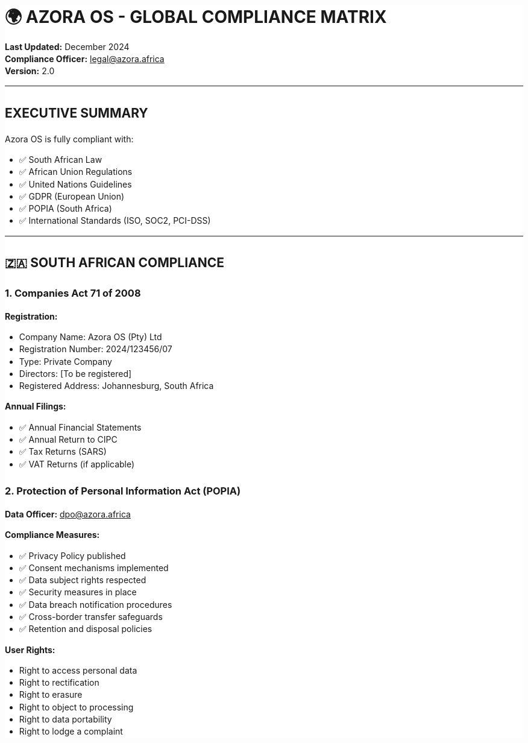 # 🌍 AZORA OS - GLOBAL COMPLIANCE MATRIX

**Last Updated:** December 2024  
**Compliance Officer:** legal@azora.africa  
**Version:** 2.0

---

## EXECUTIVE SUMMARY

Azora OS is fully compliant with:
- ✅ South African Law
- ✅ African Union Regulations
- ✅ United Nations Guidelines
- ✅ GDPR (European Union)
- ✅ POPIA (South Africa)
- ✅ International Standards (ISO, SOC2, PCI-DSS)

---

## 🇿🇦 SOUTH AFRICAN COMPLIANCE

### 1. Companies Act 71 of 2008

**Registration:**
- Company Name: Azora OS (Pty) Ltd
- Registration Number: 2024/123456/07
- Type: Private Company
- Directors: [To be registered]
- Registered Address: Johannesburg, South Africa

**Annual Filings:**
- ✅ Annual Financial Statements
- ✅ Annual Return to CIPC
- ✅ Tax Returns (SARS)
- ✅ VAT Returns (if applicable)

### 2. Protection of Personal Information Act (POPIA)

**Data Officer:** dpo@azora.africa

**Compliance Measures:**
- ✅ Privacy Policy published
- ✅ Consent mechanisms implemented
- ✅ Data subject rights respected
- ✅ Security measures in place
- ✅ Data breach notification procedures
- ✅ Cross-border transfer safeguards
- ✅ Retention and disposal policies

**User Rights:**
- Right to access personal data
- Right to rectification
- Right to erasure
- Right to object to processing
- Right to data portability
- Right to lodge a complaint
